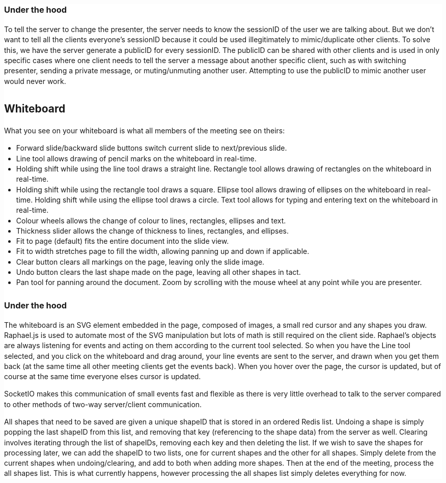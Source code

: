 ### Under the hood ###

To tell the server to change the presenter, the server needs to know the sessionID of the user we are talking about. But we don’t want to tell all the clients everyone’s sessionID because it could be used illegitimately to mimic/duplicate other clients. To solve this, we have the server generate a publicID for every sessionID. The publicID can be shared with other clients and is used in only specific cases where one client needs to tell the server a message about another specific client, such as with switching presenter, sending a private message, or muting/unmuting another user. Attempting to use the publicID to mimic another user would never work.


## Whiteboard ##


What you see on your whiteboard is what all members of the meeting see on theirs:
  * Forward slide/backward slide buttons switch current slide to next/previous slide.
  * Line tool allows drawing of pencil marks on the whiteboard in real-time.
  * Holding shift while using the line tool draws a straight line.
Rectangle tool allows drawing of rectangles on the whiteboard in real-time.
  * Holding shift while using the rectangle tool draws a square.
Ellipse tool allows drawing of ellipses on the whiteboard in real-time.
Holding shift while using the ellipse tool draws a circle.
Text tool allows for typing and entering text on the whiteboard in real-time.
  * Colour wheels allows the change of colour to lines, rectangles, ellipses and text.
  * Thickness slider allows the change of thickness to lines, rectangles, and ellipses.
  * Fit to page (default) fits the entire document into the slide view.
  * Fit to width stretches page to fill the width, allowing panning up and down if applicable.
  * Clear button clears all markings on the page, leaving only the slide image.
  * Undo button clears the last shape made on the page, leaving all other shapes in tact.
  * Pan tool for panning around the document.
Zoom by scrolling with the mouse wheel at any point while you are presenter.

### Under the hood ###
The whiteboard is an SVG element embedded in the page, composed of images, a small red cursor and any shapes you draw. Raphael.js is used to automate most of the SVG manipulation but lots of math is still required on the client side. Raphael’s objects are always listening for events and acting on them according to the current tool selected. So when you have the Line tool selected, and you click on the whiteboard and drag around, your line events are sent to the server, and drawn when you get them back (at the same time all other meeting clients get the events back). When you hover over the page, the cursor is updated, but of course at the same time everyone elses cursor is updated.

SocketIO makes this communication of small events fast and flexible as there is very little overhead to talk to the server compared to other methods of two-way server/client communication.

All shapes that need to be saved are given a unique shapeID that is stored in an ordered Redis list. Undoing a shape is simply popping the last shapeID from this list, and removing that key (referencing to the shape data) from the server as well. Clearing involves iterating through the list of shapeIDs, removing each key and then deleting the list. If we wish to save the shapes for processing later, we can add the shapeID to two lists, one for current shapes and the other for all shapes. Simply delete from the current shapes when undoing/clearing, and add to both when adding more shapes. Then at the end of the meeting, process the all shapes list. This is what currently happens, however processing the all shapes list simply deletes everything for now.
